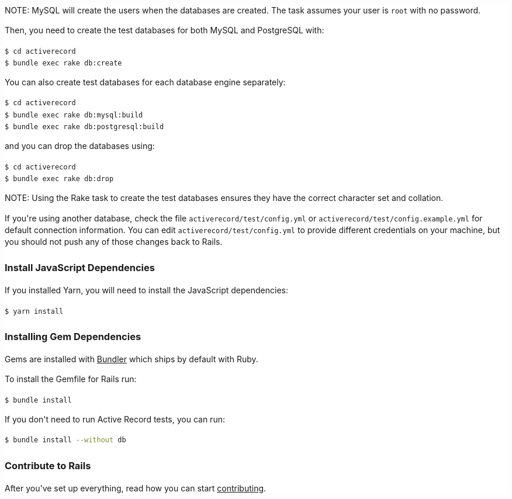 NOTE: MySQL will create the users when the databases are created. The task assumes your user is `root` with no password.

Then, you need to create the test databases for both MySQL and PostgreSQL with:

```bash
$ cd activerecord
$ bundle exec rake db:create
```

You can also create test databases for each database engine separately:

```bash
$ cd activerecord
$ bundle exec rake db:mysql:build
$ bundle exec rake db:postgresql:build
```

and you can drop the databases using:

```bash
$ cd activerecord
$ bundle exec rake db:drop
```

NOTE: Using the Rake task to create the test databases ensures they have the correct character set and collation.

If you're using another database, check the file `activerecord/test/config.yml` or `activerecord/test/config.example.yml` for default connection information. You can edit `activerecord/test/config.yml` to provide different credentials on your machine, but you should not push any of those changes back to Rails.

### Install JavaScript Dependencies

If you installed Yarn, you will need to install the JavaScript dependencies:

```bash
$ yarn install
```

### Installing Gem Dependencies

Gems are installed with [Bundler](https://bundler.io/) which ships by default with Ruby.

To install the Gemfile for Rails run:

```bash
$ bundle install
```

If you don't need to run Active Record tests, you can run:

```bash
$ bundle install --without db
```

### Contribute to Rails

After you've set up everything, read how you can start [contributing](contributing_to_ruby_on_rails.html#running-an-application-against-your-local-branch).
